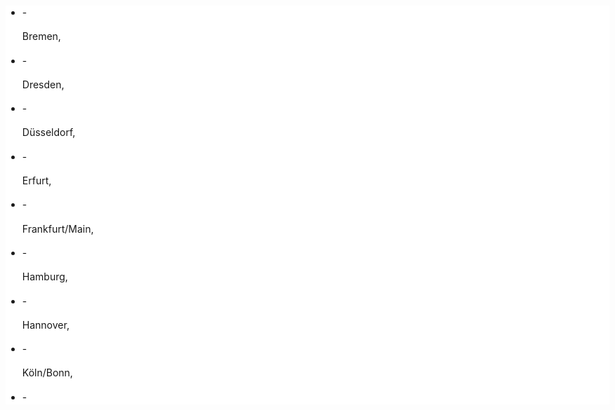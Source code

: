  - \-
    
    <div style="">
    
    Bremen,
    
    </div>

  - \-
    
    <div style="">
    
    Dresden,
    
    </div>

  - \-
    
    <div style="">
    
    Düsseldorf,
    
    </div>

  - \-
    
    <div style="">
    
    Erfurt,
    
    </div>

  - \-
    
    <div style="">
    
    Frankfurt/Main,
    
    </div>

  - \-
    
    <div style="">
    
    Hamburg,
    
    </div>

  - \-
    
    <div style="">
    
    Hannover,
    
    </div>

  - \-
    
    <div style="">
    
    Köln/Bonn,
    
    </div>

  - \-
    